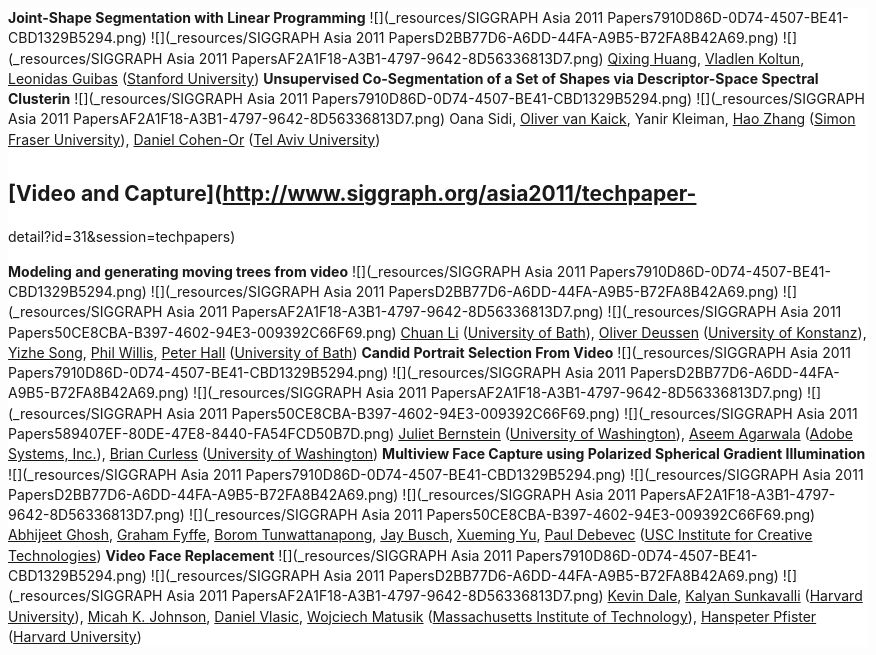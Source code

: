 **Joint-Shape Segmentation with Linear Programming** ![](_resources/SIGGRAPH Asia 2011 Papers7910D86D-0D74-4507-BE41-CBD1329B5294.png) ![](_resources/SIGGRAPH Asia 2011 PapersD2BB77D6-A6DD-44FA-A9B5-B72FA8B42A69.png) ![](_resources/SIGGRAPH Asia 2011 PapersAF2A1F18-A3B1-4797-9642-8D56336813D7.png)
     [Qixing Huang](http://www.stanford.edu/~huangqx/), [Vladlen Koltun](http://graphics.stanford.edu/~vladlen/), [Leonidas Guibas](http://geometry.stanford.edu/member/guibas/) ([Stanford University](http://www.stanford.edu/)) 
**Unsupervised Co-Segmentation of a Set of Shapes via Descriptor-Space Spectral Clusterin** ![](_resources/SIGGRAPH Asia 2011 Papers7910D86D-0D74-4507-BE41-CBD1329B5294.png) ![](_resources/SIGGRAPH Asia 2011 PapersAF2A1F18-A3B1-4797-9642-8D56336813D7.png)
     Oana Sidi, [Oliver van Kaick](http://www.cs.sfu.ca/~ovankaic/personal/), Yanir Kleiman, [Hao Zhang](http://www.cs.sfu.ca/%7Ehaoz) ([Simon Fraser University](http://www.sfu.ca/)), [Daniel Cohen-Or](http://www.math.tau.ac.il/~dcor/) ([Tel Aviv University](http://www.tau.ac.il/)) 

## [Video and Capture](http://www.siggraph.org/asia2011/techpaper-
detail?id=31&session=techpapers)

**Modeling and generating moving trees from video** ![](_resources/SIGGRAPH Asia 2011 Papers7910D86D-0D74-4507-BE41-CBD1329B5294.png) ![](_resources/SIGGRAPH Asia 2011 PapersD2BB77D6-A6DD-44FA-A9B5-B72FA8B42A69.png) ![](_resources/SIGGRAPH Asia 2011 PapersAF2A1F18-A3B1-4797-9642-8D56336813D7.png) ![](_resources/SIGGRAPH Asia 2011 Papers50CE8CBA-B397-4602-94E3-009392C66F69.png)
     [Chuan Li](http://www.cs.bath.ac.uk/~cl249/) ([University of Bath](http://www.bath.ac.uk/)), [Oliver Deussen](http://graphics.uni-konstanz.de/mitarbeiter/deussen.php) ([University of Konstanz](http://www.uni-konstanz.de/)), [Yizhe Song](http://www.cs.bath.ac.uk/Song/), [Phil Willis](http://www.cs.bath.ac.uk/~pjw/), [Peter Hall](http://www.cs.bath.ac.uk/~pmh/start/home.html) ([University of Bath](http://www.bath.ac.uk/)) 
**Candid Portrait Selection From Video** ![](_resources/SIGGRAPH Asia 2011 Papers7910D86D-0D74-4507-BE41-CBD1329B5294.png) ![](_resources/SIGGRAPH Asia 2011 PapersD2BB77D6-A6DD-44FA-A9B5-B72FA8B42A69.png) ![](_resources/SIGGRAPH Asia 2011 PapersAF2A1F18-A3B1-4797-9642-8D56336813D7.png) ![](_resources/SIGGRAPH Asia 2011 Papers50CE8CBA-B397-4602-94E3-009392C66F69.png) ![](_resources/SIGGRAPH Asia 2011 Papers589407EF-80DE-47E8-8440-FA54FCD50B7D.png)
     [Juliet Bernstein](http://www.cs.washington.edu/homes/julietb/Juliet/Juliets_Projects.html) ([University of Washington](http://www.cs.washington.edu/)), [Aseem Agarwala](http://agarwala.org/index.html) ([Adobe Systems, Inc.](http://www.adobe.com/)), [Brian Curless](http://www.cs.washington.edu/homes/curless/) ([University of Washington](http://www.cs.washington.edu/)) 
**Multiview Face Capture using Polarized Spherical Gradient Illumination** ![](_resources/SIGGRAPH Asia 2011 Papers7910D86D-0D74-4507-BE41-CBD1329B5294.png) ![](_resources/SIGGRAPH Asia 2011 PapersD2BB77D6-A6DD-44FA-A9B5-B72FA8B42A69.png) ![](_resources/SIGGRAPH Asia 2011 PapersAF2A1F18-A3B1-4797-9642-8D56336813D7.png) ![](_resources/SIGGRAPH Asia 2011 Papers50CE8CBA-B397-4602-94E3-009392C66F69.png)
     [Abhijeet Ghosh](http://people.ict.usc.edu/~ghosh/), [Graham Fyffe](http://ict.usc.edu/people/597), [Borom Tunwattanapong](http://gl.ict.usc.edu/people.php), [Jay Busch](http://ict.usc.edu/people/562), [Xueming Yu](http://gl.ict.usc.edu/people.php), [Paul Debevec](http://ict.debevec.org/~debevec/) ([USC Institute for Creative Technologies](http://www.ict.usc.edu/)) 
**Video Face Replacement** ![](_resources/SIGGRAPH Asia 2011 Papers7910D86D-0D74-4507-BE41-CBD1329B5294.png) ![](_resources/SIGGRAPH Asia 2011 PapersD2BB77D6-A6DD-44FA-A9B5-B72FA8B42A69.png) ![](_resources/SIGGRAPH Asia 2011 PapersAF2A1F18-A3B1-4797-9642-8D56336813D7.png)
     [Kevin Dale](http://www.eecs.harvard.edu/~dale/), [Kalyan Sunkavalli](http://www.eecs.harvard.edu/~kalyans/) ([Harvard University](http://www.harvard.edu/)), [Micah K. Johnson](http://www.mit.edu/~kimo/), [Daniel Vlasic](http://people.csail.mit.edu/drdaniel/), [Wojciech Matusik](http://people.csail.mit.edu/wojciech/) ([Massachusetts Institute of Technology](http://web.mit.edu/)), [Hanspeter Pfister](http://gvi.seas.harvard.edu/pfister) ([Harvard University](http://www.harvard.edu/)) 
